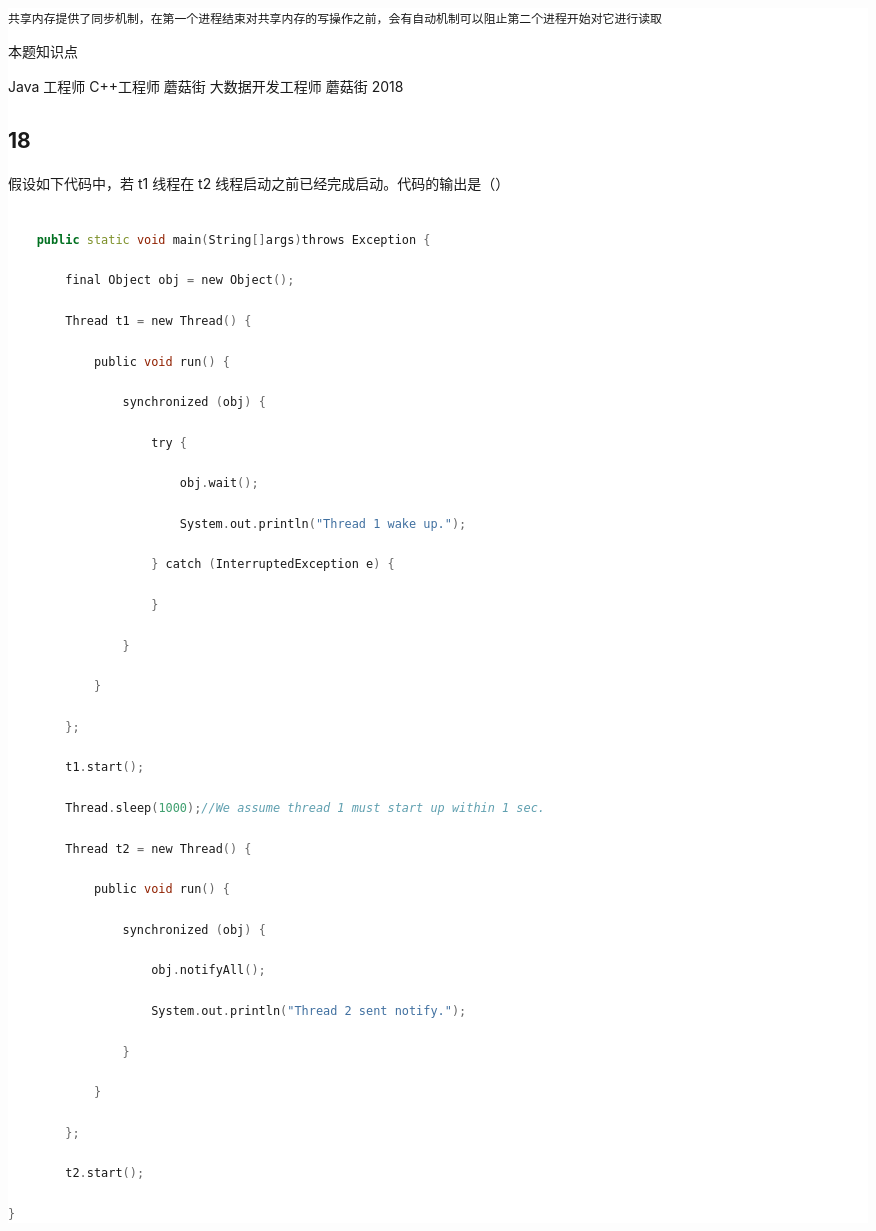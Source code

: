 ```cpp
共享内存提供了同步机制，在第一个进程结束对共享内存的写操作之前，会有自动机制可以阻止第二个进程开始对它进行读取
```

本题知识点

Java 工程师 C++工程师 蘑菇街 大数据开发工程师 蘑菇街 2018

## 18

假设如下代码中，若 t1 线程在 t2 线程启动之前已经完成启动。代码的输出是（）

```cpp

	public static void main(String[]args)throws Exception {

	    final Object obj = new Object();

	    Thread t1 = new Thread() {

	        public void run() {

	            synchronized (obj) {

	                try {

	                    obj.wait();

	                    System.out.println("Thread 1 wake up.");

	                } catch (InterruptedException e) {

	                }

	            }

	        }

	    };

	    t1.start();

	    Thread.sleep(1000);//We assume thread 1 must start up within 1 sec.

	    Thread t2 = new Thread() {

	        public void run() {

	            synchronized (obj) {

	                obj.notifyAll();

	                System.out.println("Thread 2 sent notify.");

	            }

	        }

	    };

	    t2.start();

}
```
